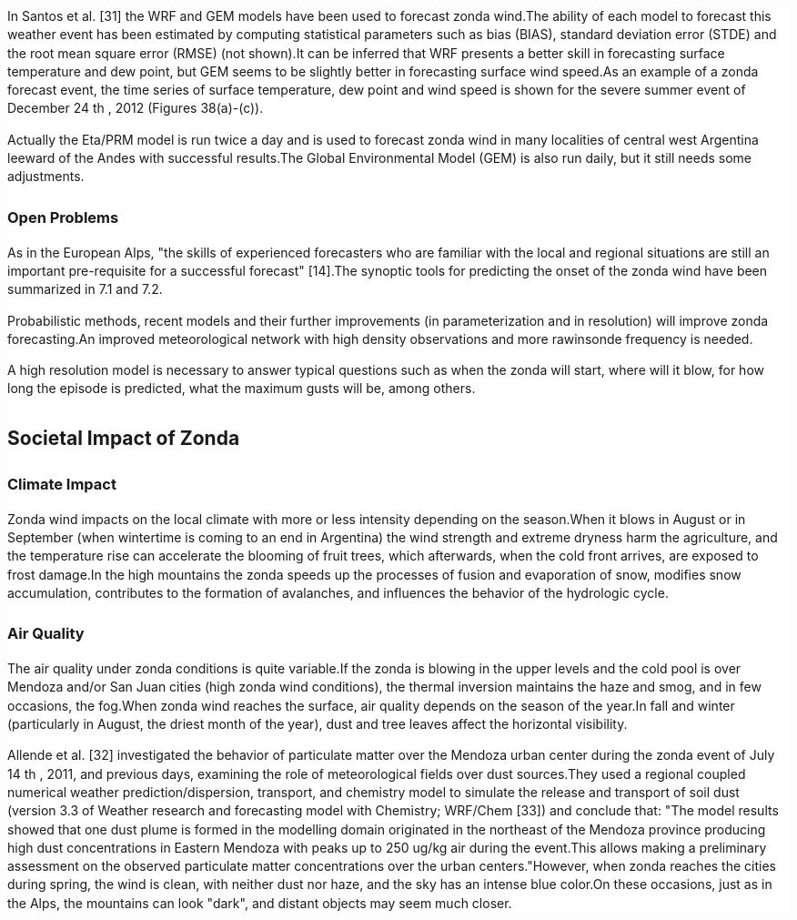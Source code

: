In Santos et al. [31] the WRF and GEM models have been used to forecast zonda wind.The ability of each model to forecast this weather event has been estimated by computing statistical parameters such as bias (BIAS), standard deviation error (STDE) and the root mean square error (RMSE) (not shown).It can be inferred that WRF presents a better skill in forecasting surface temperature and dew point, but GEM seems to be slightly better in forecasting surface wind speed.As an example of a zonda forecast event, the time series of surface temperature, dew point and wind speed is shown for the severe summer event of December 24 th , 2012 (Figures 38(a)-(c)).

Actually the Eta/PRM model is run twice a day and is used to forecast zonda wind in many localities of central west Argentina leeward of the Andes with successful results.The Global Environmental Model (GEM) is also run daily, but it still needs some adjustments.


### Open Problems

As in the European Alps, "the skills of experienced forecasters who are familiar with the local and regional situations are still an important pre-requisite for a successful forecast" [14].The synoptic tools for predicting the onset of the zonda wind have been summarized in 7.1 and 7.2.

Probabilistic methods, recent models and their further improvements (in parameterization and in resolution) will improve zonda forecasting.An improved meteorological network with high density observations and more rawinsonde frequency is needed.

A high resolution model is necessary to answer typical questions such as when the zonda will start, where will it blow, for how long the episode is predicted, what the maximum gusts will be, among others.


## Societal Impact of Zonda


### Climate Impact

Zonda wind impacts on the local climate with more or less intensity depending on the season.When it blows in August or in September (when wintertime is coming to an end in Argentina) the wind strength and extreme dryness harm the agriculture, and the temperature rise can accelerate the blooming of fruit trees, which afterwards, when the cold front arrives, are exposed to frost damage.In the high mountains the zonda speeds up the processes of fusion and evaporation of snow, modifies snow accumulation, contributes to the formation of avalanches, and influences the behavior of the hydrologic cycle.


### Air Quality

The air quality under zonda conditions is quite variable.If the zonda is blowing in the upper levels and the cold pool is over Mendoza and/or San Juan cities (high zonda wind conditions), the thermal inversion maintains the haze and smog, and in few occasions, the fog.When zonda wind reaches the surface, air quality depends on the season of the year.In fall and winter (particularly in August, the driest month of the year), dust and tree leaves affect the horizontal visibility.

Allende et al. [32] investigated the behavior of particulate matter over the Mendoza urban center during the zonda event of July 14 th , 2011, and previous days, examining the role of meteorological fields over dust sources.They used a regional coupled numerical weather prediction/dispersion, transport, and chemistry model to simulate the release and transport of soil dust (version 3.3 of Weather research and forecasting model with Chemistry; WRF/Chem [33]) and conclude that: "The model results showed that one dust plume is formed in the modelling domain originated in the northeast of the Mendoza province producing high dust concentrations in Eastern Mendoza with peaks up to 250 ug/kg air during the event.This allows making a preliminary assessment on the observed particulate matter concentrations over the urban centers."However, when zonda reaches the cities during spring, the wind is clean, with neither dust nor haze, and the sky has an intense blue color.On these occasions, just as in the Alps, the mountains can look "dark", and distant objects may seem much closer.

